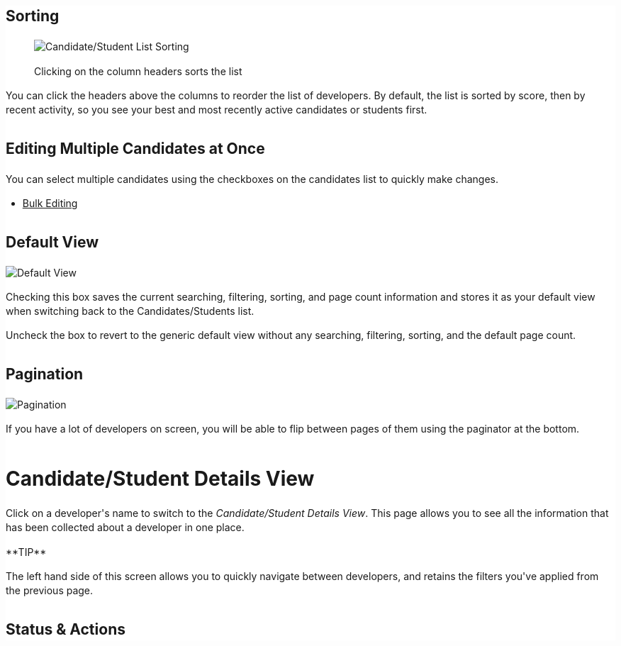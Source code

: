 ## Sorting

<div>
<figure class="align-right">

![Candidate/Student List Sorting](/images/content/images/hire/candidates-list-sorting.png)

<figcaption>Clicking on the column headers sorts the list</figcaption>
</figure>
</div>

You can click the headers above the columns to reorder the list of developers.  By default, the list is sorted by score, then by recent activity, so you see your best and most recently active candidates or students first.

## Editing Multiple Candidates at Once

You can select multiple candidates using the checkboxes on the candidates list to quickly make changes.

* [Bulk Editing](/for-teams/candidates/bulk-editing)

## Default View

![Default View](/images/content/images/hire/default-view.png)

Checking this box saves the current searching, filtering, sorting, and page count information and stores it as your default view when switching back to the Candidates/Students list.

Uncheck the box to revert to the generic default view without any searching, filtering, sorting, and the default page count.

## Pagination

![Pagination](/images/content/images/hire/paginator.png)

If you have a lot of developers on screen, you will be able to flip between pages of them using the paginator at the bottom.

# Candidate/Student Details View

Click on a developer's name to switch to the _Candidate/Student Details View_. This page allows you to see all the information that has been collected about a developer in one place.

<div class="note-box note-box-info">
**TIP**

The left hand side of this screen allows you to quickly navigate between developers, and retains the filters you've applied from the previous page.
</div>

## Status & Actions
